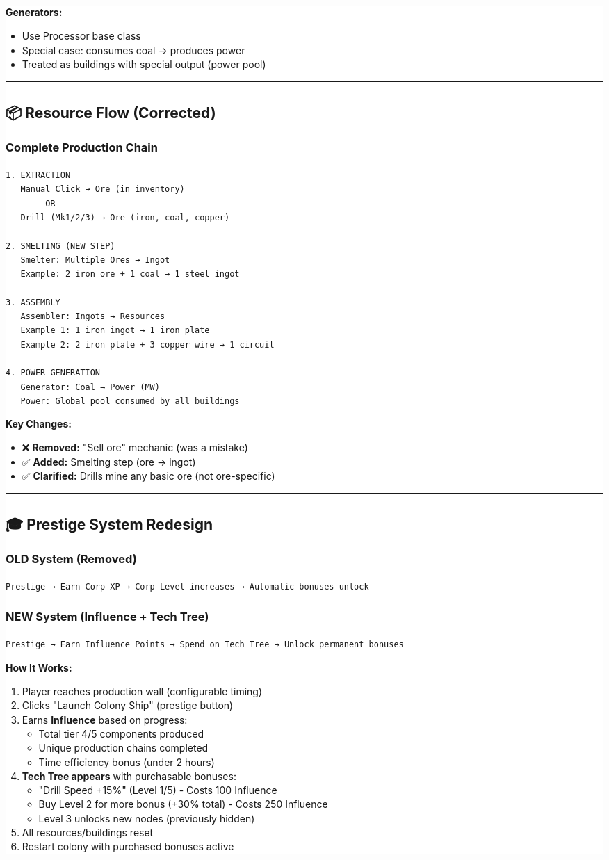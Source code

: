 **Generators:**
- Use Processor base class
- Special case: consumes coal → produces power
- Treated as buildings with special output (power pool)

---

## 📦 Resource Flow (Corrected)

### **Complete Production Chain**

```
1. EXTRACTION
   Manual Click → Ore (in inventory)
        OR
   Drill (Mk1/2/3) → Ore (iron, coal, copper)

2. SMELTING (NEW STEP)
   Smelter: Multiple Ores → Ingot
   Example: 2 iron ore + 1 coal → 1 steel ingot

3. ASSEMBLY
   Assembler: Ingots → Resources
   Example 1: 1 iron ingot → 1 iron plate
   Example 2: 2 iron plate + 3 copper wire → 1 circuit

4. POWER GENERATION
   Generator: Coal → Power (MW)
   Power: Global pool consumed by all buildings
```

**Key Changes:**
- ❌ **Removed:** "Sell ore" mechanic (was a mistake)
- ✅ **Added:** Smelting step (ore → ingot)
- ✅ **Clarified:** Drills mine any basic ore (not ore-specific)

---

## 🎓 Prestige System Redesign

### **OLD System (Removed)**
```
Prestige → Earn Corp XP → Corp Level increases → Automatic bonuses unlock
```

### **NEW System (Influence + Tech Tree)**
```
Prestige → Earn Influence Points → Spend on Tech Tree → Unlock permanent bonuses
```

**How It Works:**
1. Player reaches production wall (configurable timing)
2. Clicks "Launch Colony Ship" (prestige button)
3. Earns **Influence** based on progress:
   - Total tier 4/5 components produced
   - Unique production chains completed
   - Time efficiency bonus (under 2 hours)
4. **Tech Tree appears** with purchasable bonuses:
   - "Drill Speed +15%" (Level 1/5) - Costs 100 Influence
   - Buy Level 2 for more bonus (+30% total) - Costs 250 Influence
   - Level 3 unlocks new nodes (previously hidden)
5. All resources/buildings reset
6. Restart colony with purchased bonuses active
